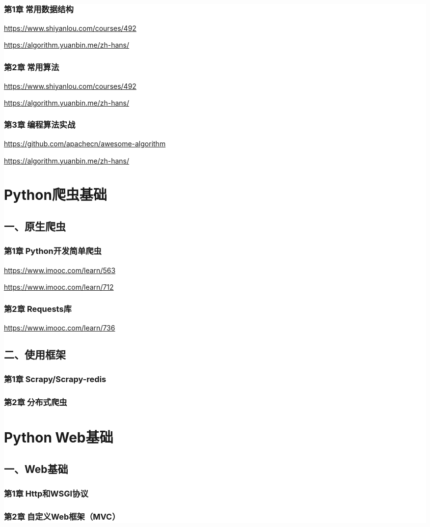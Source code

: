 ### 第1章 常用数据结构

https://www.shiyanlou.com/courses/492

https://algorithm.yuanbin.me/zh-hans/

### 第2章 常用算法

https://www.shiyanlou.com/courses/492

https://algorithm.yuanbin.me/zh-hans/

### 第3章 编程算法实战

https://github.com/apachecn/awesome-algorithm

https://algorithm.yuanbin.me/zh-hans/



# Python爬虫基础

## 一、原生爬虫

### 第1章 Python开发简单爬虫

https://www.imooc.com/learn/563	

https://www.imooc.com/learn/712

### 第2章 Requests库

https://www.imooc.com/learn/736

## 二、使用框架

### 第1章 Scrapy/Scrapy-redis

### 第2章 分布式爬虫



# Python Web基础

## 一、Web基础

### 第1章 Http和WSGI协议

### 第2章 自定义Web框架（MVC）
